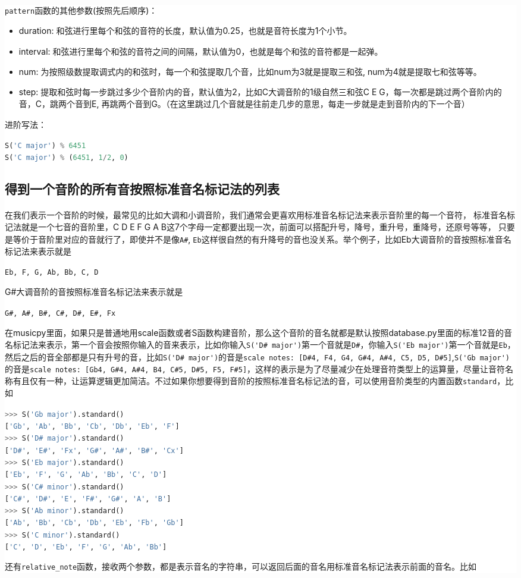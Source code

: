 `pattern`函数的其他参数(按照先后顺序)：

* duration: 和弦进行里每个和弦的音符的长度，默认值为0.25，也就是音符长度为1个小节。

* interval: 和弦进行里每个和弦的音符之间的间隔，默认值为0，也就是每个和弦的音符都是一起弹。

* num: 为按照级数提取调式内的和弦时，每一个和弦提取几个音，比如num为3就是提取三和弦, num为4就是提取七和弦等等。

* step: 提取和弦时每一步跳过多少个音阶内的音，默认值为2，比如C大调音阶的1级自然三和弦C E G，每一次都是跳过两个音阶内的音，C，跳两个音到E, 再跳两个音到G。（在这里跳过几个音就是往前走几步的意思，每走一步就是走到音阶内的下一个音）

进阶写法：

```python
S('C major') % 6451
S('C major') % (6451, 1/2, 0)
```



## 得到一个音阶的所有音按照标准音名标记法的列表

在我们表示一个音阶的时候，最常见的比如大调和小调音阶，我们通常会更喜欢用标准音名标记法来表示音阶里的每一个音符，  标准音名标记法就是一个七音的音阶里，C D E F G A B这7个字母一定都要出现一次，前面可以搭配升号，降号，重升号，重降号，还原号等等，  只要是等价于音阶里对应的音就行了，即使并不是像`A#`, `Eb`这样很自然的有升降号的音也没关系。举个例子，比如Eb大调音阶的音按照标准音名标记法来表示就是

```
Eb, F, G, Ab, Bb, C, D
```

G#大调音阶的音按照标准音名标记法来表示就是

```
G#, A#, B#, C#, D#, E#, Fx
```

在musicpy里面，如果只是普通地用scale函数或者S函数构建音阶，那么这个音阶的音名就都是默认按照database.py里面的标准12音的音名标记法来表示，第一个音会按照你输入的音来表示，比如你输入`S('D# major')`第一个音就是`D#`，你输入`S('Eb major')`第一个音就是`Eb`，然后之后的音全部都是只有升号的音，比如`S('D# major')`的音是`scale notes: [D#4, F4, G4, G#4, A#4, C5, D5, D#5]`,`S('Gb major')`的音是`scale notes: [Gb4, G#4, A#4, B4, C#5, D#5, F5, F#5]`，这样的表示是为了尽量减少在处理音符类型上的运算量，尽量让音符名称有且仅有一种，让运算逻辑更加简洁。不过如果你想要得到音阶的按照标准音名标记法的音，可以使用音阶类型的内置函数`standard`，比如

```python
>>> S('Gb major').standard()
['Gb', 'Ab', 'Bb', 'Cb', 'Db', 'Eb', 'F']
>>> S('D# major').standard()
['D#', 'E#', 'Fx', 'G#', 'A#', 'B#', 'Cx']
>>> S('Eb major').standard()
['Eb', 'F', 'G', 'Ab', 'Bb', 'C', 'D']
>>> S('C# minor').standard()
['C#', 'D#', 'E', 'F#', 'G#', 'A', 'B']
>>> S('Ab minor').standard()
['Ab', 'Bb', 'Cb', 'Db', 'Eb', 'Fb', 'Gb']
>>> S('C minor').standard()
['C', 'D', 'Eb', 'F', 'G', 'Ab', 'Bb']
```

还有`relative_note`函数，接收两个参数，都是表示音名的字符串，可以返回后面的音名用标准音名标记法表示前面的音名。比如
